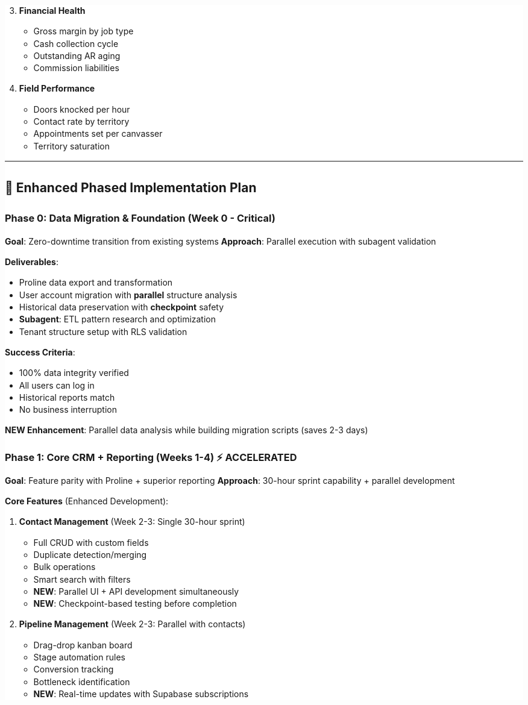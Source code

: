3. **Financial Health**
   - Gross margin by job type
   - Cash collection cycle
   - Outstanding AR aging
   - Commission liabilities

4. **Field Performance**
   - Doors knocked per hour
   - Contact rate by territory
   - Appointments set per canvasser
   - Territory saturation

---

## 🚀 Enhanced Phased Implementation Plan

### Phase 0: Data Migration & Foundation (Week 0 - Critical)
**Goal**: Zero-downtime transition from existing systems
**Approach**: Parallel execution with subagent validation

**Deliverables**:
- Proline data export and transformation
- User account migration with **parallel** structure analysis
- Historical data preservation with **checkpoint** safety
- **Subagent**: ETL pattern research and optimization
- Tenant structure setup with RLS validation

**Success Criteria**:
- 100% data integrity verified
- All users can log in
- Historical reports match
- No business interruption

**NEW Enhancement**: Parallel data analysis while building migration scripts (saves 2-3 days)

### Phase 1: Core CRM + Reporting (Weeks 1-4) ⚡ ACCELERATED
**Goal**: Feature parity with Proline + superior reporting
**Approach**: 30-hour sprint capability + parallel development

**Core Features** (Enhanced Development):
1. **Contact Management** (Week 2-3: Single 30-hour sprint)
   - Full CRUD with custom fields
   - Duplicate detection/merging
   - Bulk operations
   - Smart search with filters
   - **NEW**: Parallel UI + API development simultaneously
   - **NEW**: Checkpoint-based testing before completion

2. **Pipeline Management** (Week 2-3: Parallel with contacts)
   - Drag-drop kanban board
   - Stage automation rules
   - Conversion tracking
   - Bottleneck identification
   - **NEW**: Real-time updates with Supabase subscriptions
